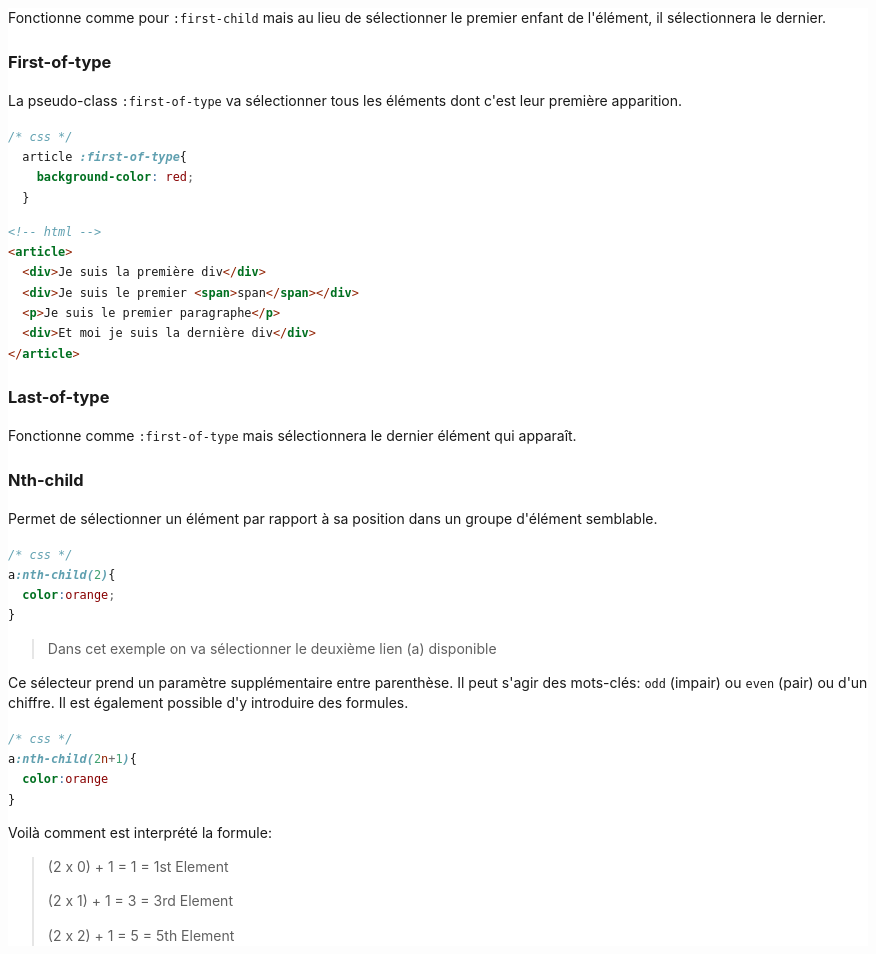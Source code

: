 Fonctionne comme pour `:first-child` mais au lieu de sélectionner le premier enfant de l'élément, il sélectionnera le dernier.

### First-of-type

La pseudo-class `:first-of-type` va sélectionner tous les éléments dont c'est leur première apparition.

```css
/* css */
  article :first-of-type{
    background-color: red;
  }
```

```html
<!-- html -->
<article>
  <div>Je suis la première div</div>
  <div>Je suis le premier <span>span</span></div>
  <p>Je suis le premier paragraphe</p>
  <div>Et moi je suis la dernière div</div>
</article>
```

### Last-of-type

Fonctionne comme `:first-of-type` mais sélectionnera le dernier élément qui apparaît.

### Nth-child

Permet de sélectionner un élément par rapport à sa position dans un groupe d'élément semblable.

```css
/* css */
a:nth-child(2){
  color:orange;
}
```

> Dans cet exemple on va sélectionner le deuxième lien (a) disponible

Ce sélecteur prend un paramètre supplémentaire entre parenthèse. Il peut s'agir des mots-clés: `odd` (impair) ou `even` (pair) ou d'un chiffre. Il est également possible d'y introduire des formules.

```css
/* css */
a:nth-child(2n+1){
  color:orange
}
```

Voilà comment est interprété la formule:

> (2 x 0) + 1 = 1 = 1st Element
> 
> (2 x 1) + 1 = 3 = 3rd Element
> 
> (2 x 2) + 1 = 5 = 5th Element
